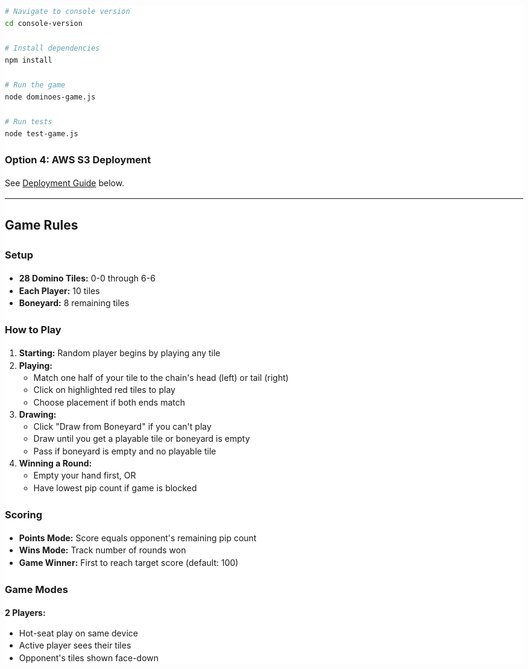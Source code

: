 ```bash
# Navigate to console version
cd console-version

# Install dependencies
npm install

# Run the game
node dominoes-game.js

# Run tests
node test-game.js
```

### Option 4: AWS S3 Deployment

See [Deployment Guide](#deployment) below.

---

## Game Rules

### Setup
- **28 Domino Tiles:** 0-0 through 6-6
- **Each Player:** 10 tiles
- **Boneyard:** 8 remaining tiles

### How to Play

1. **Starting:** Random player begins by playing any tile
2. **Playing:**
   - Match one half of your tile to the chain's head (left) or tail (right)
   - Click on highlighted red tiles to play
   - Choose placement if both ends match
3. **Drawing:**
   - Click "Draw from Boneyard" if you can't play
   - Draw until you get a playable tile or boneyard is empty
   - Pass if boneyard is empty and no playable tile
4. **Winning a Round:**
   - Empty your hand first, OR
   - Have lowest pip count if game is blocked

### Scoring

- **Points Mode:** Score equals opponent's remaining pip count
- **Wins Mode:** Track number of rounds won
- **Game Winner:** First to reach target score (default: 100)

### Game Modes

**2 Players:**
- Hot-seat play on same device
- Active player sees their tiles
- Opponent's tiles shown face-down
